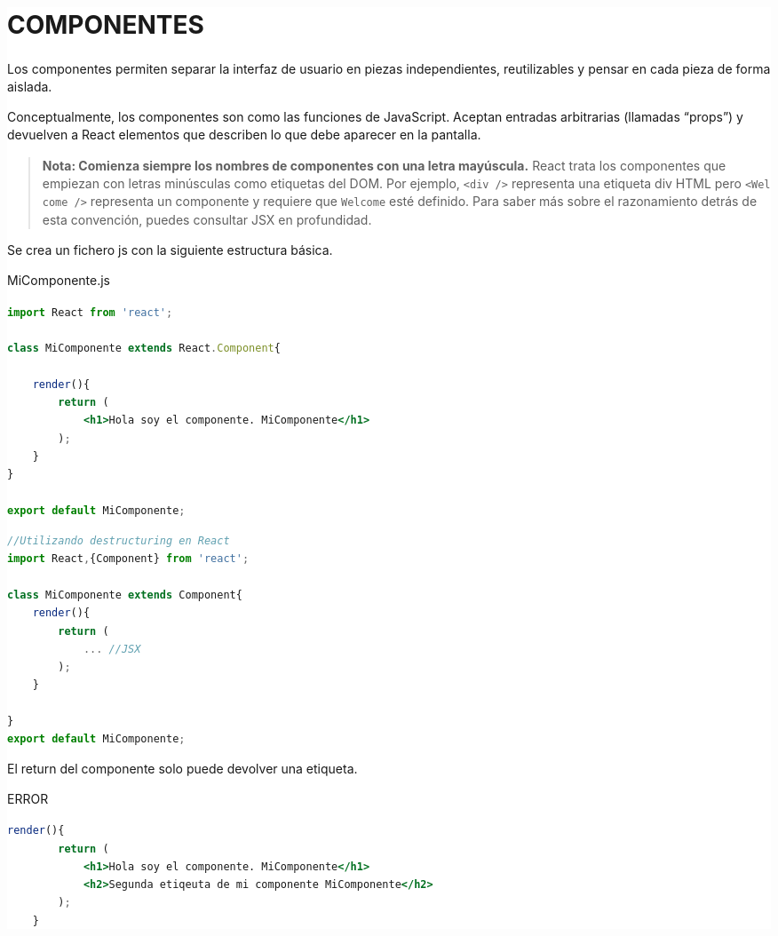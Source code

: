 # COMPONENTES

Los componentes permiten separar la interfaz de usuario en piezas independientes, reutilizables y pensar en cada pieza de forma aislada. 

Conceptualmente, los componentes son como las funciones de JavaScript. Aceptan entradas arbitrarias (llamadas “props”) y devuelven a React elementos que describen lo que debe aparecer en la pantalla.

> **Nota: Comienza siempre los nombres de componentes con una letra mayúscula.**
React trata los componentes que empiezan con letras minúsculas como etiquetas del DOM. Por ejemplo, `<div />` representa una etiqueta div HTML pero `<Welcome />` representa un componente y requiere que `Welcome` esté definido.
Para saber más sobre el razonamiento detrás de esta convención, puedes consultar JSX en profundidad.

Se crea un fichero js con la siguiente estructura básica.

MiComponente.js

```jsx
import React from 'react';

class MiComponente extends React.Component{

    render(){
        return (
            <h1>Hola soy el componente. MiComponente</h1>
        );
    }
}

export default MiComponente;
```

```jsx
//Utilizando destructuring en React
import React,{Component} from 'react';
 
class MiComponente extends Component{
	render(){
        return (
            ... //JSX
        );
    }

}
export default MiComponente;
```

El return del componente solo puede devolver una etiqueta.

ERROR

```jsx
render(){
        return (
            <h1>Hola soy el componente. MiComponente</h1>
            <h2>Segunda etiqeuta de mi componente MiComponente</h2>
        );
    }
```
